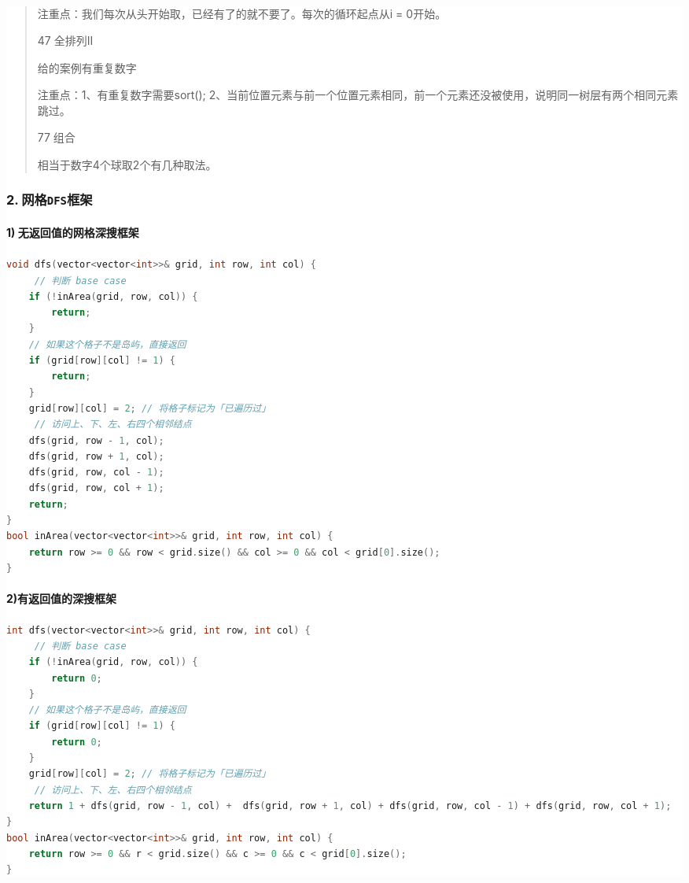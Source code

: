 >
> 注重点：我们每次从头开始取，已经有了的就不要了。每次的循环起点从i = 0开始。
>
> 47 全排列II
>
> 给的案例有重复数字
>
> 注重点：1、有重复数字需要sort(); 2、当前位置元素与前一个位置元素相同，前一个元素还没被使用，说明同一树层有两个相同元素跳过。
>
> 77 组合
>
> 相当于数字4个球取2个有几种取法。

###  2. 网格`DFS`框架

#### 1) 无返回值的网格深搜框架

```cpp
void dfs(vector<vector<int>>& grid, int row, int col) {
     // 判断 base case
    if (!inArea(grid, row, col)) {
        return;
    }
    // 如果这个格子不是岛屿，直接返回
    if (grid[row][col] != 1) {
        return;
    }
    grid[row][col] = 2; // 将格子标记为「已遍历过」
     // 访问上、下、左、右四个相邻结点
  	dfs(grid, row - 1, col);
    dfs(grid, row + 1, col);
    dfs(grid, row, col - 1);
    dfs(grid, row, col + 1);
    return;
}
bool inArea(vector<vector<int>>& grid, int row, int col) {
    return row >= 0 && row < grid.size() && col >= 0 && col < grid[0].size();
}
```

#### 2)有返回值的深搜框架

```cpp
int dfs(vector<vector<int>>& grid, int row, int col) {
     // 判断 base case
    if (!inArea(grid, row, col)) {
        return 0;
    }
    // 如果这个格子不是岛屿，直接返回
    if (grid[row][col] != 1) {
        return 0;
    }
    grid[row][col] = 2; // 将格子标记为「已遍历过」
     // 访问上、下、左、右四个相邻结点
    return 1 + dfs(grid, row - 1, col) +  dfs(grid, row + 1, col) + dfs(grid, row, col - 1) + dfs(grid, row, col + 1);
}
bool inArea(vector<vector<int>>& grid, int row, int col) {
    return row >= 0 && r < grid.size() && c >= 0 && c < grid[0].size();
}
```

